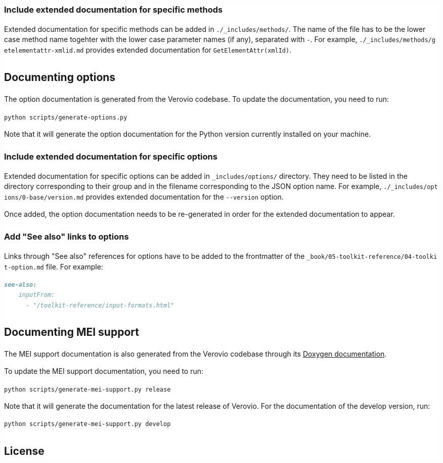 ### Include extended documentation for specific methods

Extended documentation for specific methods can be added in `./_includes/methods/`. The name of the file has to be the lower case method name togehter with the lower case parameter names (if any), separated with `-`. For example, `./_includes/methods/getelementattr-xmlid.md` provides extended documentation for `GetElementAttr(xmlId)`.

## Documenting options

The option documentation is generated from the Verovio codebase. To update the documentation, you need to run:
```bash
python scripts/generate-options.py
```

Note that it will generate the option documentation for the Python version currently installed on your machine.

### Include extended documentation for specific options

Extended documentation for specific options can be added in `_includes/options/` directory. They need to be listed in the directory corresponding to their group and in the filename corresponding to the JSON option name. For example, `./_includes/options/0-base/version.md` provides extended documentation for the `--version` option.

Once added, the option documentation needs to be re-generated in order for the extended documentation to appear.

### Add "See also" links to options

Links through "See also" references for options have to be added to the frontmatter of the `_book/05-toolkit-reference/04-toolkit-option.md` file. For example:
```md
see-also:
    inputFrom:
      - "/toolkit-reference/input-formats.html"
```

## Documenting MEI support

The MEI support documentation is also generated from the Verovio codebase through its [Doxygen documentation](https://github.com/rism-digital/verovio-doxygen).

To update the MEI support documentation, you need to run:
```bash
python scripts/generate-mei-support.py release
```

Note that it will generate the documentation for the latest release of Verovio. For the documentation of the develop version, run:
```bash
python scripts/generate-mei-support.py develop
```

## License
